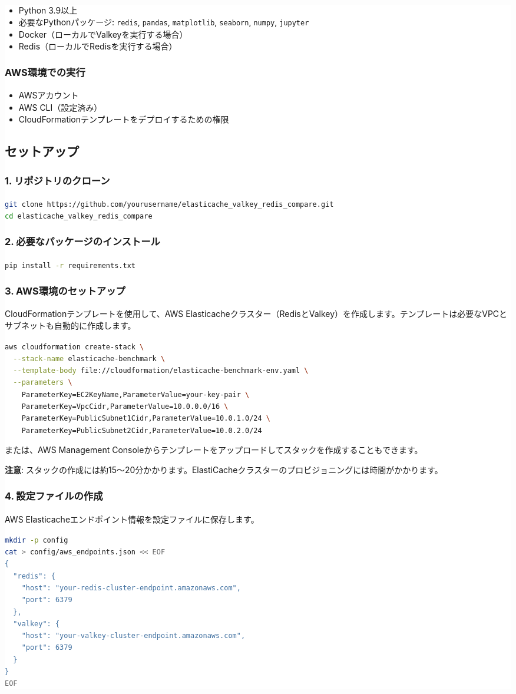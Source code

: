 - Python 3.9以上
- 必要なPythonパッケージ: `redis`, `pandas`, `matplotlib`, `seaborn`, `numpy`, `jupyter`
- Docker（ローカルでValkeyを実行する場合）
- Redis（ローカルでRedisを実行する場合）

### AWS環境での実行

- AWSアカウント
- AWS CLI（設定済み）
- CloudFormationテンプレートをデプロイするための権限

## セットアップ

### 1. リポジトリのクローン

```bash
git clone https://github.com/yourusername/elasticache_valkey_redis_compare.git
cd elasticache_valkey_redis_compare
```

### 2. 必要なパッケージのインストール

```bash
pip install -r requirements.txt
```

### 3. AWS環境のセットアップ

CloudFormationテンプレートを使用して、AWS Elasticacheクラスター（RedisとValkey）を作成します。テンプレートは必要なVPCとサブネットも自動的に作成します。

```bash
aws cloudformation create-stack \
  --stack-name elasticache-benchmark \
  --template-body file://cloudformation/elasticache-benchmark-env.yaml \
  --parameters \
    ParameterKey=EC2KeyName,ParameterValue=your-key-pair \
    ParameterKey=VpcCidr,ParameterValue=10.0.0.0/16 \
    ParameterKey=PublicSubnet1Cidr,ParameterValue=10.0.1.0/24 \
    ParameterKey=PublicSubnet2Cidr,ParameterValue=10.0.2.0/24
```

または、AWS Management Consoleからテンプレートをアップロードしてスタックを作成することもできます。

**注意**: スタックの作成には約15〜20分かかります。ElastiCacheクラスターのプロビジョニングには時間がかかります。

### 4. 設定ファイルの作成

AWS Elasticacheエンドポイント情報を設定ファイルに保存します。

```bash
mkdir -p config
cat > config/aws_endpoints.json << EOF
{
  "redis": {
    "host": "your-redis-cluster-endpoint.amazonaws.com",
    "port": 6379
  },
  "valkey": {
    "host": "your-valkey-cluster-endpoint.amazonaws.com",
    "port": 6379
  }
}
EOF
```
